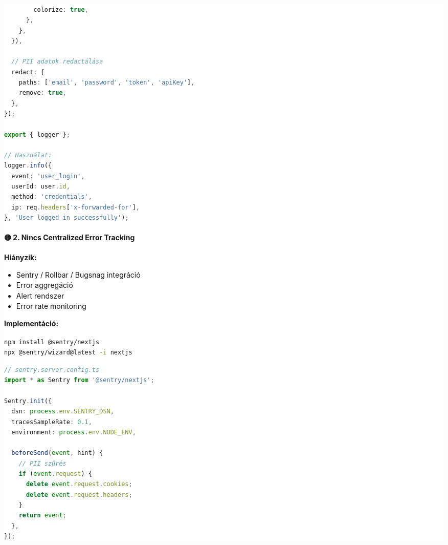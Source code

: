 ```typescript
        colorize: true,
      },
    },
  }),

  // PII adatok redactálása
  redact: {
    paths: ['email', 'password', 'token', 'apiKey'],
    remove: true,
  },
});

export { logger };

// Használat:
logger.info({
  event: 'user_login',
  userId: user.id,
  method: 'credentials',
  ip: req.headers['x-forwarded-for'],
}, 'User logged in successfully');
```

#### 🟡 2. Nincs Centralized Error Tracking

**Hiányzik:**
- Sentry / Rollbar / Bugsnag integráció
- Error aggregáció
- Alert rendszer
- Error rate monitoring

**Implementáció:**
```bash
npm install @sentry/nextjs
npx @sentry/wizard@latest -i nextjs
```

```typescript
// sentry.server.config.ts
import * as Sentry from '@sentry/nextjs';

Sentry.init({
  dsn: process.env.SENTRY_DSN,
  tracesSampleRate: 0.1,
  environment: process.env.NODE_ENV,

  beforeSend(event, hint) {
    // PII szűrés
    if (event.request) {
      delete event.request.cookies;
      delete event.request.headers;
    }
    return event;
  },
});
```
